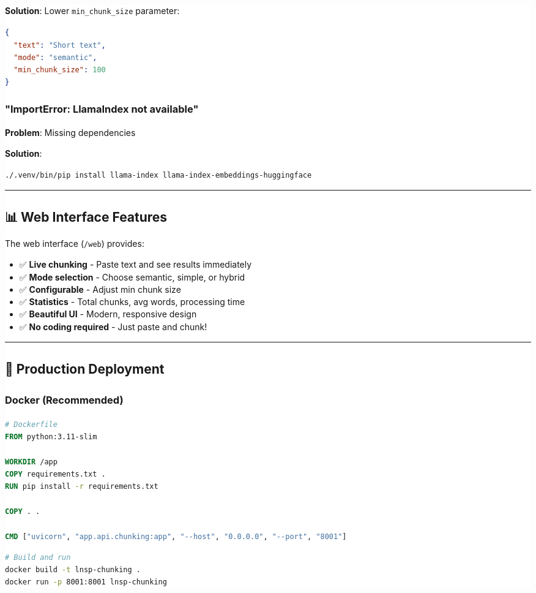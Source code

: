 **Solution**: Lower `min_chunk_size` parameter:
```json
{
  "text": "Short text",
  "mode": "semantic",
  "min_chunk_size": 100
}
```

### "ImportError: LlamaIndex not available"

**Problem**: Missing dependencies

**Solution**:
```bash
./.venv/bin/pip install llama-index llama-index-embeddings-huggingface
```

---

## 📊 Web Interface Features

The web interface (`/web`) provides:

- ✅ **Live chunking** - Paste text and see results immediately
- ✅ **Mode selection** - Choose semantic, simple, or hybrid
- ✅ **Configurable** - Adjust min chunk size
- ✅ **Statistics** - Total chunks, avg words, processing time
- ✅ **Beautiful UI** - Modern, responsive design
- ✅ **No coding required** - Just paste and chunk!

---

## 🚀 Production Deployment

### Docker (Recommended)

```dockerfile
# Dockerfile
FROM python:3.11-slim

WORKDIR /app
COPY requirements.txt .
RUN pip install -r requirements.txt

COPY . .

CMD ["uvicorn", "app.api.chunking:app", "--host", "0.0.0.0", "--port", "8001"]
```

```bash
# Build and run
docker build -t lnsp-chunking .
docker run -p 8001:8001 lnsp-chunking
```
